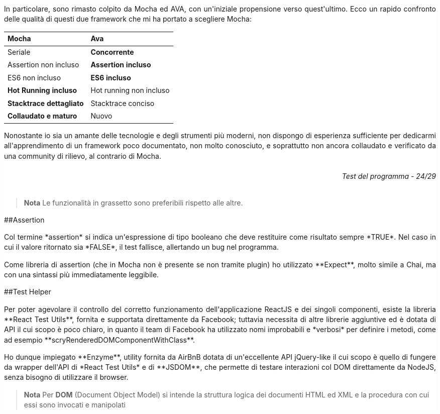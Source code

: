<p align="justify">In particolare, sono rimasto colpito da Mocha ed AVA, con un'iniziale propensione verso quest'ultimo. Ecco un rapido confronto delle qualità di questi due framework che mi ha portato a scegliere Mocha:</p>

| Mocha  					 |Ava |
| :----------------------| :----------------	|
| Seriale 					| **Concorrente**		|
| Assertion non incluso | **Assertion incluso**   |
| ES6 non incluso     | **ES6 incluso**       |
| **Hot Running incluso** | Hot running non incluso |
| **Stacktrace dettagliato** | Stacktrace conciso |
| **Collaudato e maturo** | Nuovo |


<p align="justify">Nonostante io sia un amante delle tecnologie e degli strumenti più moderni, non dispongo di esperienza sufficiente per dedicarmi all'apprendimento di un framework poco documentato, non molto conosciuto, e soprattutto non ancora collaudato e verificato da una community di rilievo, al contrario di Mocha.</p>

<h6><p align="right">Test del programma - 24/29<p></h6>

> <i class="icon-tag"></i>**Nota**
> Le funzionalità in grassetto sono preferibili rispetto alle altre.

##Assertion


<p align="justify">Col termine *assertion* si indica un'espressione di tipo booleano che deve restituire come risultato sempre *TRUE*. Nel caso in cui il valore ritornato sia *FALSE*, il test fallisce, allertando un bug nel programma.</p>


<p align="justify">Come libreria di assertion (che in Mocha non è presente se non tramite plugin) ho utilizzato **Expect**, molto simile a Chai, ma con una sintassi più immediatamente leggibile.</p>

##Test Helper


<p align="justify">Per poter agevolare il controllo del corretto funzionamento dell'applicazione ReactJS e dei singoli componenti, esiste la libreria **React Test Utils**, fornita e supportata direttamente da Facebook; tuttavia necessita di altre librerie aggiuntive ed è dotata di API il cui scopo è poco chiaro, in quanto il team di Facebook ha utilizzato nomi improbabili e *verbosi* per definire i metodi, come ad esempio **scryRenderedDOMComponentWithClass**.</p>


<p align="justify">Ho dunque impiegato **Enzyme**, utility fornita da AirBnB dotata di un'eccellente API jQuery-like il cui scopo è quello di fungere da wrapper dell'API di *React Test Utils* e di **JSDOM**, che permette di testare interazioni col DOM direttamente da NodeJS, senza bisogno di utilizzare il browser.</p>


> <i class="icon-tag"></i>**Nota**
> Per **DOM** (Document Object Model) si intende la struttura logica dei documenti HTML ed XML e la procedura con cui essi sono invocati e manipolati
